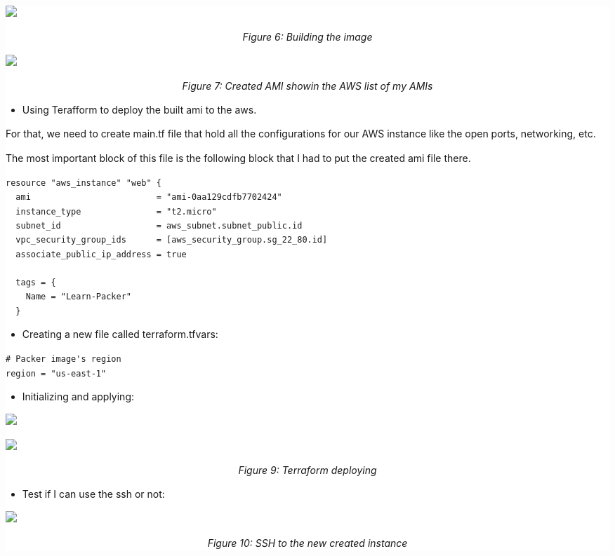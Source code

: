 ![](https://i.imgur.com/kqz2NSC.png)    
<p align=center>
<i>Figure 6: Building the image</i>
</p>

![](https://i.imgur.com/6XfT0oO.png)
<p align=center>
<i>Figure 7: Created AMI showin the AWS list of my AMIs</i>
</p>
    


- Using Terafform to deploy the built ami to the aws.

For that, we need to create main.tf file that hold all the configurations for our AWS instance like the open ports, networking, etc.

The most important block of this file is the following block that I had to put the created ami file there.

```
resource "aws_instance" "web" {
  ami                         = "ami-0aa129cdfb7702424"
  instance_type               = "t2.micro"
  subnet_id                   = aws_subnet.subnet_public.id
  vpc_security_group_ids      = [aws_security_group.sg_22_80.id]
  associate_public_ip_address = true

  tags = {
    Name = "Learn-Packer"
  }

```

- Creating a new file called terraform.tfvars:

```
# Packer image's region
region = "us-east-1"
```

- Initializing and applying:


![](https://i.imgur.com/W1MaDgR.png)
    
![](https://i.imgur.com/cOllcLe.png)  
<p align=center>
<i>Figure 9: Terraform deploying</i>
</p>


- Test if I can use the ssh or not:

    
![](https://i.imgur.com/E4M4xmd.png)
<p align=center>
<i>Figure 10: SSH to the new created instance</i>
</p>
    